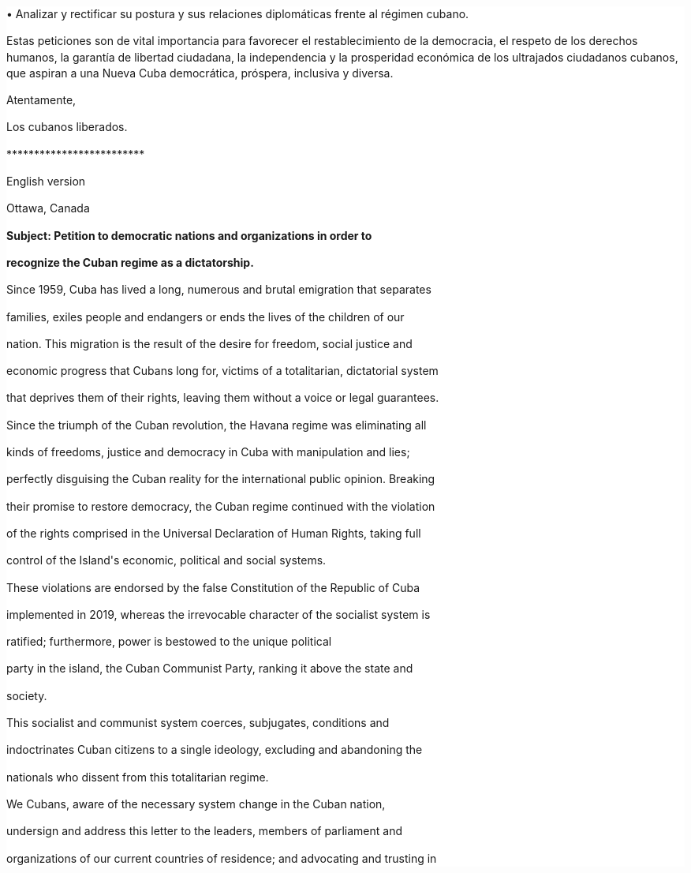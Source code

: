 • Analizar y rectificar su postura y sus relaciones diplomáticas frente al régimen cubano.

Estas peticiones son de vital importancia para favorecer el restablecimiento de la democracia, el respeto de los derechos humanos, la garantía de libertad ciudadana, la independencia y la prosperidad económica de los ultrajados ciudadanos cubanos, que aspiran a una Nueva Cuba democrática, próspera, inclusiva y diversa.

Atentamente,

Los cubanos liberados.

\*************************

English version

Ottawa, Canada

**Subject: Petition to democratic nations and organizations in order to**

**recognize the Cuban regime as a dictatorship.**

Since 1959, Cuba has lived a long, numerous and brutal emigration that separates

families, exiles people and endangers or ends the lives of the children of our

nation. This migration is the result of the desire for freedom, social justice and

economic progress that Cubans long for, victims of a totalitarian, dictatorial system

that deprives them of their rights, leaving them without a voice or legal guarantees.

Since the triumph of the Cuban revolution, the Havana regime was eliminating all

kinds of freedoms, justice and democracy in Cuba with manipulation and lies;

perfectly disguising the Cuban reality for the international public opinion. Breaking

their promise to restore democracy, the Cuban regime continued with the violation

of the rights comprised in the Universal Declaration of Human Rights, taking full

control of the Island's economic, political and social systems.

These violations are endorsed by the false Constitution of the Republic of Cuba

implemented in 2019, whereas the irrevocable character of the socialist system is

ratified; furthermore, power is bestowed to the unique political

party in the island, the Cuban Communist Party, ranking it above the state and

society.

This socialist and communist system coerces, subjugates, conditions and

indoctrinates Cuban citizens to a single ideology, excluding and abandoning the

nationals who dissent from this totalitarian regime.

We Cubans, aware of the necessary system change in the Cuban nation,

undersign and address this letter to the leaders, members of parliament and

organizations of our current countries of residence; and advocating and trusting in
